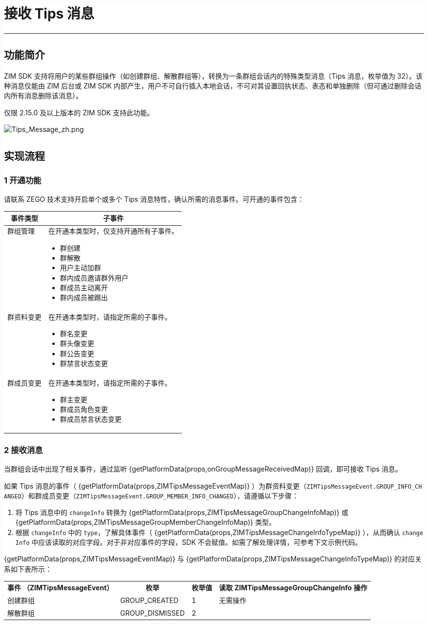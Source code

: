 # 接收 Tips 消息

- - -
## 功能简介

ZIM SDK 支持将用户的某些群组操作（如创建群组、解散群组等），转换为一条群组会话内的特殊类型消息（Tips 消息，枚举值为 32）。该种消息仅能由 ZIM 后台或 ZIM SDK 内部产生，用户不可自行插入本地会话，不可对其设置回执状态、表态和单独删除（但可通过删除会话内所有消息删除该消息）。

<Note title="说明">

仅限 2.15.0 及以上版本的 ZIM SDK 支持此功能。
</Note>

<Frame width="60%" height="auto" >
  <img src="https://media-resource.spreading.io/docuo/workspace564/27e54a759d23575969552654cb45bf89/4b4e29ffc5.png" alt="Tips_Message_zh.png"/>
</Frame>

## 实现流程

### 1 开通功能

请联系 ZEGO 技术支持开启单个或多个 Tips 消息特性，确认所需的消息事件。可开通的事件包含：

| 事件类型 | 子事件 |
| -------- | ------ |
| 群组管理  | <Note title="说明">在开通本类型时，仅支持开通所有子事件。</Note><ul><li>群创建</li><li>群解散</li><li>用户主动加群</li><li>群内成员邀请群外用户</li><li>群成员主动离开</li><li>群内成员被踢出</li></ul>       |
| 群资料变更 | <Note title="说明">在开通本类型时，请指定所需的子事件。</Note><ul><li>群名变更</li><li>群头像变更</li><li>群公告变更</li><li>群禁言状态变更</li></ul> |
| 群成员变更 | <Note title="说明">在开通本类型时，请指定所需的子事件。</Note><ul><li>群主变更</li><li>群成员角色变更</li><li>群成员禁言状态变更</li></ul> |

### 2 接收消息

当群组会话中出现了相关事件，通过监听 {getPlatformData(props,onGroupMessageReceivedMap)} 回调，即可接收 Tips 消息。

如果 Tips 消息的事件（ {getPlatformData(props,ZIMTipsMessageEventMap)} ）为群资料变更（`ZIMTipsMessageEvent.GROUP_INFO_CHANGED`）和群成员变更（`ZIMTipsMessageEvent.GROUP_MEMBER_INFO_CHANGED`），请遵循以下步骤：
1. 将 Tips 消息中的 `changeInfo` 转换为 {getPlatformData(props,ZIMTipsMessageGroupChangeInfoMap)} 或 {getPlatformData(props,ZIMTipsMessageGroupMemberChangeInfoMap)} 类型。
2. 根据 `changeInfo` 中的 `type`，了解具体事件（ {getPlatformData(props,ZIMTipsMessageChangeInfoTypeMap)} ），从而确认 `changeInfo` 中应该读取的对应字段。对于非对应事件的字段，SDK 不会赋值。如需了解处理详情，可参考下文示例代码。

{getPlatformData(props,ZIMTipsMessageEventMap)} 与 {getPlatformData(props,ZIMTipsMessageChangeInfoTypeMap)} 的对应关系如下表所示：

<table class="collapsible-table" >
<tbody><tr data-row-level="1">
<th>事件
（ZIMTipsMessageEvent）</th>
<th>枚举</th>
<th>枚举值</th>
<th>读取 ZIMTipsMessageGroupChangeInfo 操作</th>
</tr>
<tr data-row-level="2">
<td>创建群组</td>
<td>GROUP_CREATED</td>
<td>1</td>
<td rowspan="6">无需操作</td>
</tr>
<tr data-row-level="3">
<td>解散群组</td>
<td>GROUP_DISMISSED</td>
<td>2</td>
</tr>